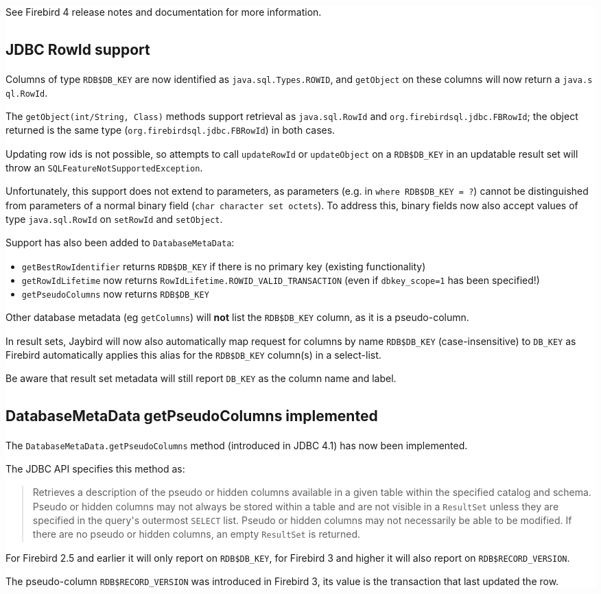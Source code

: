 See Firebird 4 release notes and documentation for more information.

JDBC RowId support
------------------

Columns of type `RDB$DB_KEY` are now identified as `java.sql.Types.ROWID`,
and `getObject` on these columns will now return a `java.sql.RowId`.

The `getObject(int/String, Class)` methods support retrieval as 
`java.sql.RowId` and `org.firebirdsql.jdbc.FBRowId`; the object returned is the
same type (`org.firebirdsql.jdbc.FBRowId`) in both cases.

Updating row ids is not possible, so attempts to call `updateRowId` or 
`updateObject` on a `RDB$DB_KEY` in an updatable result set will throw an 
`SQLFeatureNotSupportedException`.

Unfortunately, this support does not extend to parameters, as parameters (e.g. 
in `where RDB$DB_KEY = ?`) cannot be distinguished from parameters of a normal 
binary field (`char character set octets`). To address this, binary fields
now also accept values of type `java.sql.RowId` on `setRowId` and `setObject`.

Support has also been added to `DatabaseMetaData`:

-   `getBestRowIdentifier` returns `RDB$DB_KEY` if there is no primary key (existing
    functionality)
-   `getRowIdLifetime` now returns `RowIdLifetime.ROWID_VALID_TRANSACTION` (even
    if `dbkey_scope=1` has been specified!)
-   `getPseudoColumns` now returns `RDB$DB_KEY`

Other database metadata (eg `getColumns`) will **not** list the `RDB$DB_KEY` 
column, as it is a pseudo-column.

In result sets, Jaybird will now also automatically map request for columns by 
name `RDB$DB_KEY` (case-insensitive) to `DB_KEY` as Firebird automatically 
applies this alias for the `RDB$DB_KEY` column(s) in a select-list.

Be aware that result set metadata will still report `DB_KEY` as the column name 
and label.

DatabaseMetaData getPseudoColumns implemented
---------------------------------------------

The `DatabaseMetaData.getPseudoColumns` method (introduced in JDBC 4.1) has now
been implemented.

The JDBC API specifies this method as:

> Retrieves a description of the pseudo or hidden columns available in a given 
> table within the specified catalog and schema. Pseudo or hidden columns may 
> not always be stored within a table and are not visible in a `ResultSet` 
> unless they are specified in the query's outermost `SELECT` list. Pseudo or 
> hidden columns may not necessarily be able to be modified. If there are no 
> pseudo or hidden columns, an empty `ResultSet` is returned. 

For Firebird 2.5 and earlier it will only report on `RDB$DB_KEY`, for Firebird 3
and higher it will also report on `RDB$RECORD_VERSION`.

The pseudo-column `RDB$RECORD_VERSION` was introduced in Firebird 3, its value
is the transaction that last updated the row.
